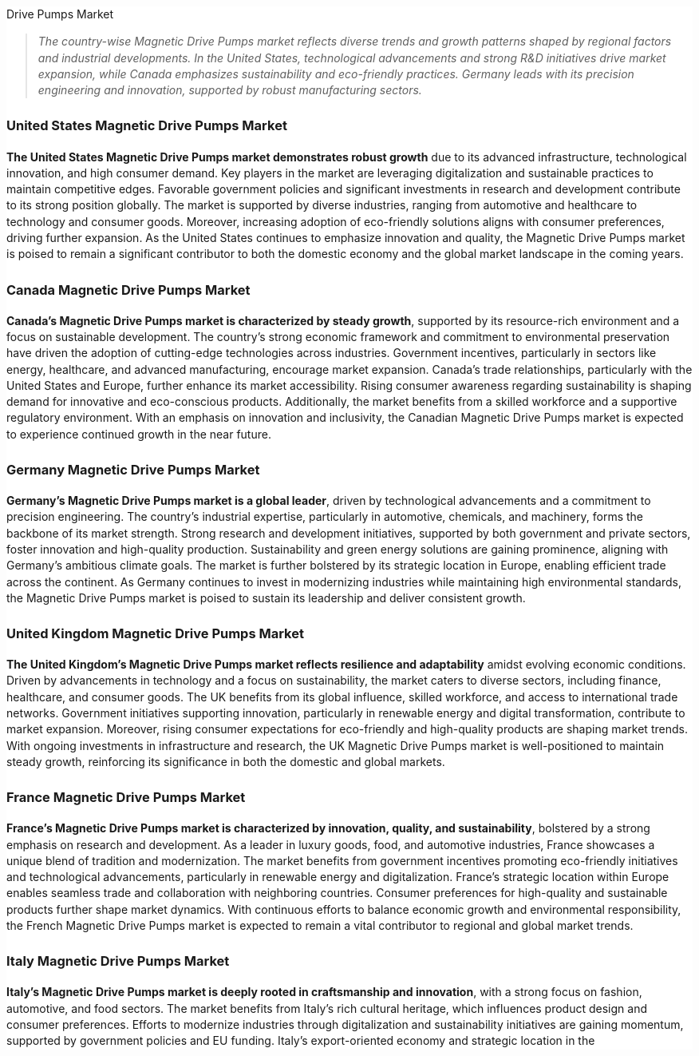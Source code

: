 Drive Pumps Market<br /></span></h1><blockquote><p><em><span class="">The country-wise Magnetic Drive Pumps market reflects diverse trends and growth patterns shaped by regional factors and industrial developments. In the United States, technological advancements and strong R&amp;D initiatives drive market expansion, while Canada emphasizes sustainability and eco-friendly practices. Germany leads with its precision engineering and innovation, supported by robust manufacturing sectors.</span></em></p></blockquote><h3><strong>United States Magnetic Drive Pumps Market</strong></h3><p><strong>The United States Magnetic Drive Pumps market demonstrates robust growth</strong> due to its advanced infrastructure, technological innovation, and high consumer demand. Key players in the market are leveraging digitalization and sustainable practices to maintain competitive edges. Favorable government policies and significant investments in research and development contribute to its strong position globally. The market is supported by diverse industries, ranging from automotive and healthcare to technology and consumer goods. Moreover, increasing adoption of eco-friendly solutions aligns with consumer preferences, driving further expansion. As the United States continues to emphasize innovation and quality, the Magnetic Drive Pumps market is poised to remain a significant contributor to both the domestic economy and the global market landscape in the coming years.</p><h3><strong>Canada Magnetic Drive Pumps Market</strong></h3><p><strong>Canada&rsquo;s Magnetic Drive Pumps market is characterized by steady growth</strong>, supported by its resource-rich environment and a focus on sustainable development. The country&rsquo;s strong economic framework and commitment to environmental preservation have driven the adoption of cutting-edge technologies across industries. Government incentives, particularly in sectors like energy, healthcare, and advanced manufacturing, encourage market expansion. Canada&rsquo;s trade relationships, particularly with the United States and Europe, further enhance its market accessibility. Rising consumer awareness regarding sustainability is shaping demand for innovative and eco-conscious products. Additionally, the market benefits from a skilled workforce and a supportive regulatory environment. With an emphasis on innovation and inclusivity, the Canadian Magnetic Drive Pumps market is expected to experience continued growth in the near future.</p><h3><strong>Germany Magnetic Drive Pumps Market</strong></h3><p><strong>Germany&rsquo;s Magnetic Drive Pumps market is a global leader</strong>, driven by technological advancements and a commitment to precision engineering. The country&rsquo;s industrial expertise, particularly in automotive, chemicals, and machinery, forms the backbone of its market strength. Strong research and development initiatives, supported by both government and private sectors, foster innovation and high-quality production. Sustainability and green energy solutions are gaining prominence, aligning with Germany&rsquo;s ambitious climate goals. The market is further bolstered by its strategic location in Europe, enabling efficient trade across the continent. As Germany continues to invest in modernizing industries while maintaining high environmental standards, the Magnetic Drive Pumps market is poised to sustain its leadership and deliver consistent growth.</p><h3><strong>United Kingdom Magnetic Drive Pumps Market</strong></h3><p><strong>The United Kingdom&rsquo;s Magnetic Drive Pumps market reflects resilience and adaptability</strong> amidst evolving economic conditions. Driven by advancements in technology and a focus on sustainability, the market caters to diverse sectors, including finance, healthcare, and consumer goods. The UK benefits from its global influence, skilled workforce, and access to international trade networks. Government initiatives supporting innovation, particularly in renewable energy and digital transformation, contribute to market expansion. Moreover, rising consumer expectations for eco-friendly and high-quality products are shaping market trends. With ongoing investments in infrastructure and research, the UK Magnetic Drive Pumps market is well-positioned to maintain steady growth, reinforcing its significance in both the domestic and global markets.</p><h3><strong>France Magnetic Drive Pumps Market</strong></h3><p><strong>France&rsquo;s Magnetic Drive Pumps market is characterized by innovation, quality, and sustainability</strong>, bolstered by a strong emphasis on research and development. As a leader in luxury goods, food, and automotive industries, France showcases a unique blend of tradition and modernization. The market benefits from government incentives promoting eco-friendly initiatives and technological advancements, particularly in renewable energy and digitalization. France&rsquo;s strategic location within Europe enables seamless trade and collaboration with neighboring countries. Consumer preferences for high-quality and sustainable products further shape market dynamics. With continuous efforts to balance economic growth and environmental responsibility, the French Magnetic Drive Pumps market is expected to remain a vital contributor to regional and global market trends.</p><h3><strong>Italy Magnetic Drive Pumps Market</strong></h3><p><strong>Italy&rsquo;s Magnetic Drive Pumps market is deeply rooted in craftsmanship and innovation</strong>, with a strong focus on fashion, automotive, and food sectors. The market benefits from Italy&rsquo;s rich cultural heritage, which influences product design and consumer preferences. Efforts to modernize industries through digitalization and sustainability initiatives are gaining momentum, supported by government policies and EU funding. Italy&rsquo;s export-oriented economy and strategic location in the